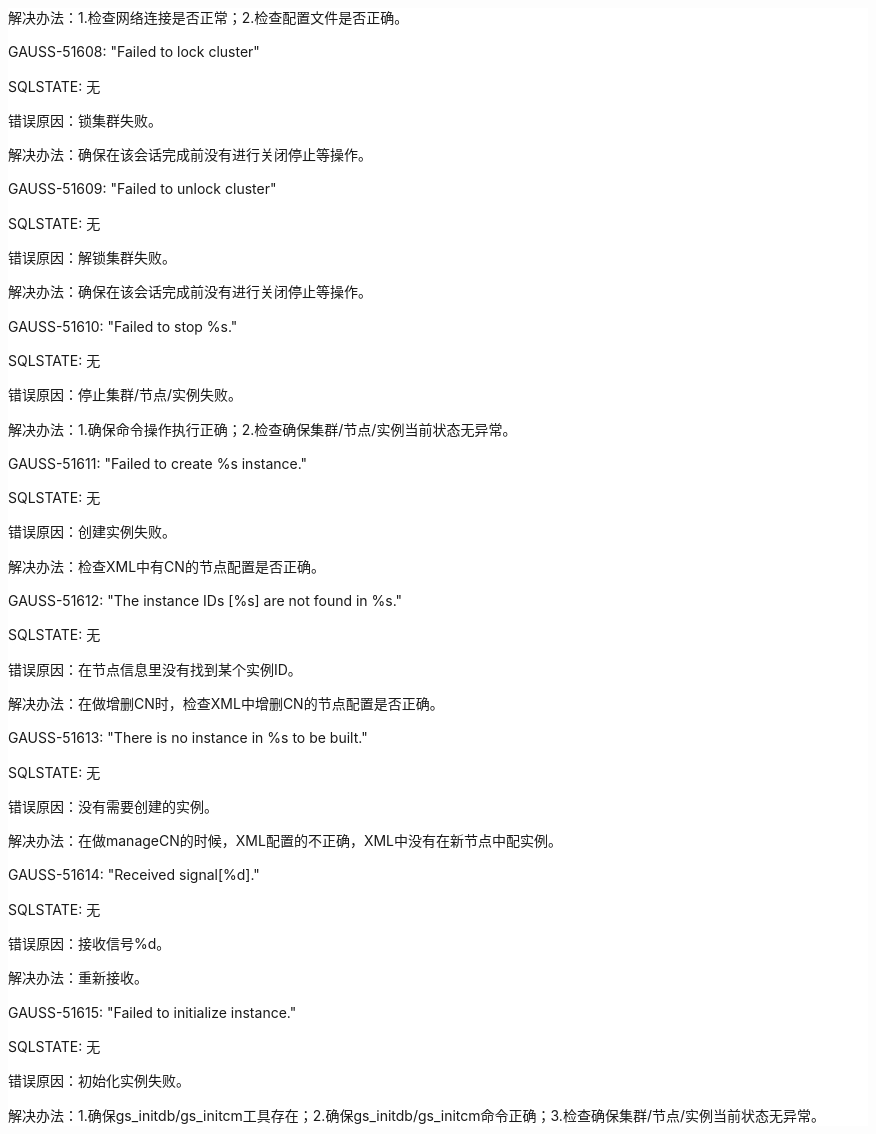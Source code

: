 解决办法：1.检查网络连接是否正常；2.检查配置文件是否正确。

GAUSS-51608: "Failed to lock cluster"

SQLSTATE: 无

错误原因：锁集群失败。

解决办法：确保在该会话完成前没有进行关闭停止等操作。

GAUSS-51609: "Failed to unlock cluster"

SQLSTATE: 无

错误原因：解锁集群失败。

解决办法：确保在该会话完成前没有进行关闭停止等操作。

GAUSS-51610: "Failed to stop %s."

SQLSTATE: 无

错误原因：停止集群/节点/实例失败。

解决办法：1.确保命令操作执行正确；2.检查确保集群/节点/实例当前状态无异常。

GAUSS-51611: "Failed to create %s instance."

SQLSTATE: 无

错误原因：创建实例失败。

解决办法：检查XML中有CN的节点配置是否正确。

GAUSS-51612: "The instance IDs \[%s\] are not found in %s."

SQLSTATE: 无

错误原因：在节点信息里没有找到某个实例ID。

解决办法：在做增删CN时，检查XML中增删CN的节点配置是否正确。

GAUSS-51613: "There is no instance in %s to be built."

SQLSTATE: 无

错误原因：没有需要创建的实例。

解决办法：在做manageCN的时候，XML配置的不正确，XML中没有在新节点中配实例。

GAUSS-51614: "Received signal\[%d\]."

SQLSTATE: 无

错误原因：接收信号%d。

解决办法：重新接收。

GAUSS-51615: "Failed to initialize instance."

SQLSTATE: 无

错误原因：初始化实例失败。

解决办法：1.确保gs\_initdb/gs\_initcm工具存在；2.确保gs\_initdb/gs\_initcm命令正确；3.检查确保集群/节点/实例当前状态无异常。
